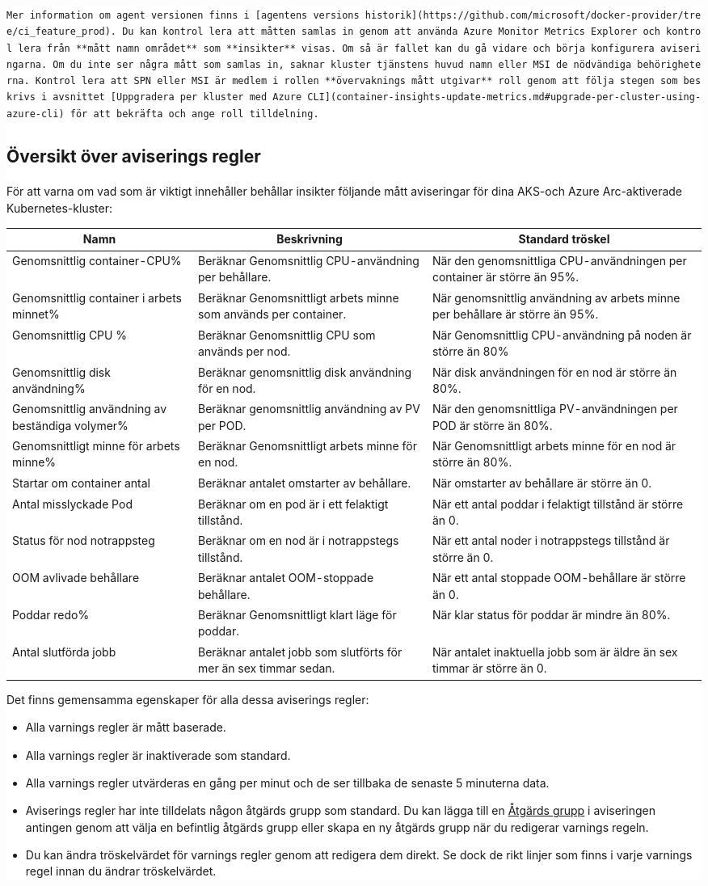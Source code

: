     Mer information om agent versionen finns i [agentens versions historik](https://github.com/microsoft/docker-provider/tree/ci_feature_prod). Du kan kontrol lera att måtten samlas in genom att använda Azure Monitor Metrics Explorer och kontrol lera från **mått namn området** som **insikter** visas. Om så är fallet kan du gå vidare och börja konfigurera aviseringarna. Om du inte ser några mått som samlas in, saknar kluster tjänstens huvud namn eller MSI de nödvändiga behörigheterna. Kontrol lera att SPN eller MSI är medlem i rollen **övervaknings mått utgivar** roll genom att följa stegen som beskrivs i avsnittet [Uppgradera per kluster med Azure CLI](container-insights-update-metrics.md#upgrade-per-cluster-using-azure-cli) för att bekräfta och ange roll tilldelning.

## <a name="alert-rules-overview"></a>Översikt över aviserings regler

För att varna om vad som är viktigt innehåller behållar insikter följande mått aviseringar för dina AKS-och Azure Arc-aktiverade Kubernetes-kluster:

|Namn| Beskrivning |Standard tröskel |
|----|-------------|------------------|
|Genomsnittlig container-CPU% |Beräknar Genomsnittlig CPU-användning per behållare.|När den genomsnittliga CPU-användningen per container är större än 95%.| 
|Genomsnittlig container i arbets minnet% |Beräknar Genomsnittligt arbets minne som används per container.|När genomsnittlig användning av arbets minne per behållare är större än 95%. |
|Genomsnittlig CPU % |Beräknar Genomsnittlig CPU som används per nod. |När Genomsnittlig CPU-användning på noden är större än 80% |
|Genomsnittlig disk användning% |Beräknar genomsnittlig disk användning för en nod.|När disk användningen för en nod är större än 80%. |
|Genomsnittlig användning av beständiga volymer% |Beräknar genomsnittlig användning av PV per POD. |När den genomsnittliga PV-användningen per POD är större än 80%.|
|Genomsnittligt minne för arbets minne% |Beräknar Genomsnittligt arbets minne för en nod. |När Genomsnittligt arbets minne för en nod är större än 80%. |
|Startar om container antal |Beräknar antalet omstarter av behållare. | När omstarter av behållare är större än 0. |
|Antal misslyckade Pod |Beräknar om en pod är i ett felaktigt tillstånd.|När ett antal poddar i felaktigt tillstånd är större än 0. |
|Status för nod notrappsteg |Beräknar om en nod är i notrappstegs tillstånd.|När ett antal noder i notrappstegs tillstånd är större än 0. |
|OOM avlivade behållare |Beräknar antalet OOM-stoppade behållare. |När ett antal stoppade OOM-behållare är större än 0. |
|Poddar redo% |Beräknar Genomsnittligt klart läge för poddar. |När klar status för poddar är mindre än 80%.|
|Antal slutförda jobb |Beräknar antalet jobb som slutförts för mer än sex timmar sedan. |När antalet inaktuella jobb som är äldre än sex timmar är större än 0.|

Det finns gemensamma egenskaper för alla dessa aviserings regler:

* Alla varnings regler är mått baserade.

* Alla varnings regler är inaktiverade som standard.

* Alla varnings regler utvärderas en gång per minut och de ser tillbaka de senaste 5 minuterna data.

* Aviserings regler har inte tilldelats någon åtgärds grupp som standard. Du kan lägga till en [Åtgärds grupp](../alerts/action-groups.md) i aviseringen antingen genom att välja en befintlig åtgärds grupp eller skapa en ny åtgärds grupp när du redigerar varnings regeln.

* Du kan ändra tröskelvärdet för varnings regler genom att redigera dem direkt. Se dock de rikt linjer som finns i varje varnings regel innan du ändrar tröskelvärdet.
